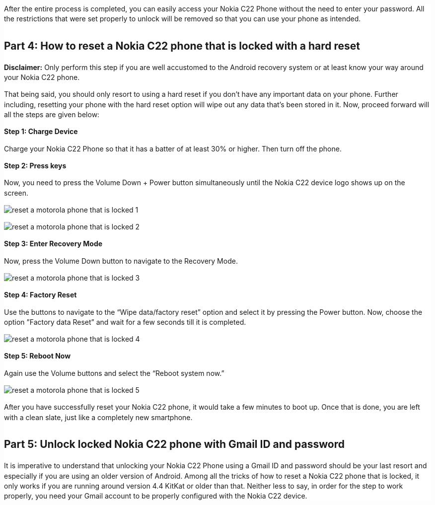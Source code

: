 After the entire process is completed, you can easily access your Nokia C22  Phone without the need to enter your password. All the restrictions that were set properly to unlock will be removed so that you can use your phone as intended.


## Part 4: How to reset a Nokia C22  phone that is locked with a hard reset

**Disclaimer:** Only perform this step if you are well accustomed to the Android recovery system or at least know your way around your Nokia C22  phone.

That being said, you should only resort to using a hard reset if you don’t have any important data on your phone. Further including, resetting your phone with the hard reset option will wipe out any data that’s been stored in it. Now, proceed forward will all the steps are given below:

**Step 1: Charge Device**

Charge your Nokia C22  Phone so that it has a batter of at least 30% or higher. Then turn off the phone.

**Step 2: Press keys**

Now, you need to press the Volume Down + Power button simultaneously until the Nokia C22 device logo shows up on the screen.

![reset a motorola phone that is locked 1](https://images.wondershare.com/drfone/article/2020/12/reset-a-motorola-phone-that-is-locked-1.jpg)

![reset a motorola phone that is locked 2](https://images.wondershare.com/drfone/article/2020/12/reset-a-motorola-phone-that-is-locked-2.jpg)

**Step 3: Enter Recovery Mode**

Now, press the Volume Down button to navigate to the Recovery Mode.

![reset a motorola phone that is locked 3](https://images.wondershare.com/drfone/article/2020/12/reset-a-motorola-phone-that-is-locked-3.jpg)

**Step 4: Factory Reset**

Use the buttons to navigate to the “Wipe data/factory reset” option and select it by pressing the Power button. Now, choose the option ”Factory data Reset” and wait for a few seconds till it is completed.

![reset a motorola phone that is locked 4](https://images.wondershare.com/drfone/article/2020/12/reset-a-motorola-phone-that-is-locked-4.jpg)

**Step 5: Reboot Now**

Again use the Volume buttons and select the “Reboot system now.”

![reset a motorola phone that is locked 5](https://images.wondershare.com/drfone/article/2020/12/reset-a-motorola-phone-that-is-locked-5.jpg)

After you have successfully reset your Nokia C22  phone, it would take a few minutes to boot up. Once that is done, you are left with a clean slate, just like a completely new smartphone.

## Part 5: Unlock locked Nokia C22  phone with Gmail ID and password

It is imperative to understand that unlocking your Nokia C22  Phone using a Gmail ID and password should be your last resort and especially if you are using an older version of Android. Among all the tricks of how to reset a Nokia C22  phone that is locked, it only works if you are running around version 4.4 KitKat or older than that. Neither less to say, in order for the step to work properly, you need your Gmail account to be properly configured with the Nokia C22 device.
